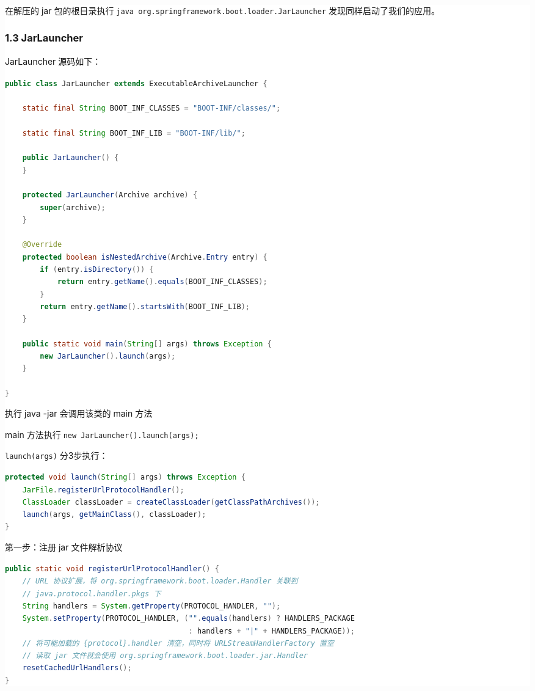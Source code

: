 在解压的 jar 包的根目录执行 `java org.springframework.boot.loader.JarLauncher` 发现同样启动了我们的应用。



### 1.3 JarLauncher

JarLauncher 源码如下：

```java
public class JarLauncher extends ExecutableArchiveLauncher {

	static final String BOOT_INF_CLASSES = "BOOT-INF/classes/";

	static final String BOOT_INF_LIB = "BOOT-INF/lib/";

	public JarLauncher() {
	}

	protected JarLauncher(Archive archive) {
		super(archive);
	}

	@Override
	protected boolean isNestedArchive(Archive.Entry entry) {
		if (entry.isDirectory()) {
			return entry.getName().equals(BOOT_INF_CLASSES);
		}
		return entry.getName().startsWith(BOOT_INF_LIB);
	}

	public static void main(String[] args) throws Exception {
		new JarLauncher().launch(args);
	}

}
```

执行 java  -jar 会调用该类的 main 方法

main 方法执行 `new JarLauncher().launch(args);`

`launch(args)` 分3步执行：

```java
protected void launch(String[] args) throws Exception {
    JarFile.registerUrlProtocolHandler();
    ClassLoader classLoader = createClassLoader(getClassPathArchives());
    launch(args, getMainClass(), classLoader);
}
```



第一步：注册 jar 文件解析协议

```java
public static void registerUrlProtocolHandler() {
    // URL 协议扩展，将 org.springframework.boot.loader.Handler 关联到
    // java.protocol.handler.pkgs 下
    String handlers = System.getProperty(PROTOCOL_HANDLER, "");
    System.setProperty(PROTOCOL_HANDLER, ("".equals(handlers) ? HANDLERS_PACKAGE
                                          : handlers + "|" + HANDLERS_PACKAGE));
    // 将可能加载的 {protocol}.handler 清空，同时将 URLStreamHandlerFactory 置空
    // 读取 jar 文件就会使用 org.springframework.boot.loader.jar.Handler
    resetCachedUrlHandlers();
}

```
